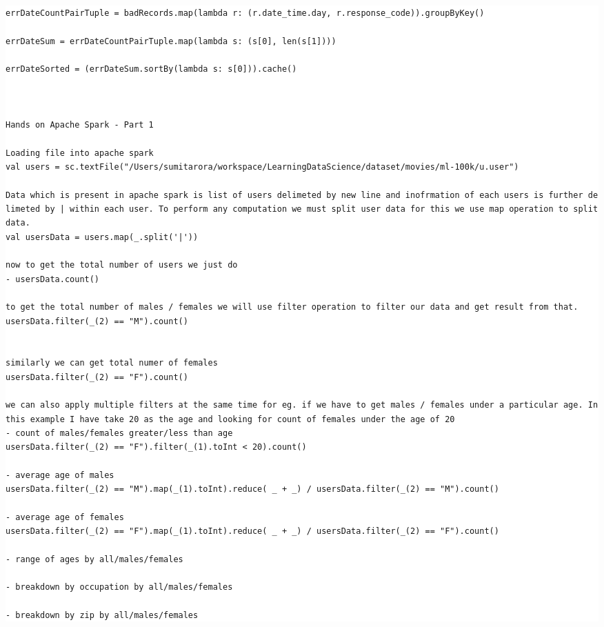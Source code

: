 

    errDateCountPairTuple = badRecords.map(lambda r: (r.date_time.day, r.response_code)).groupByKey()

    errDateSum = errDateCountPairTuple.map(lambda s: (s[0], len(s[1])))

    errDateSorted = (errDateSum.sortBy(lambda s: s[0])).cache()



    Hands on Apache Spark - Part 1

    Loading file into apache spark
    val users = sc.textFile("/Users/sumitarora/workspace/LearningDataScience/dataset/movies/ml-100k/u.user")

    Data which is present in apache spark is list of users delimeted by new line and inofrmation of each users is further delimeted by | within each user. To perform any computation we must split user data for this we use map operation to split data.
    val usersData = users.map(_.split('|'))

    now to get the total number of users we just do
    - usersData.count()

    to get the total number of males / females we will use filter operation to filter our data and get result from that.
    usersData.filter(_(2) == "M").count()


    similarly we can get total numer of females
    usersData.filter(_(2) == "F").count()

    we can also apply multiple filters at the same time for eg. if we have to get males / females under a particular age. In this example I have take 20 as the age and looking for count of females under the age of 20
    - count of males/females greater/less than age
    usersData.filter(_(2) == "F").filter(_(1).toInt < 20).count()

    - average age of males
    usersData.filter(_(2) == "M").map(_(1).toInt).reduce( _ + _) / usersData.filter(_(2) == "M").count()

    - average age of females
    usersData.filter(_(2) == "F").map(_(1).toInt).reduce( _ + _) / usersData.filter(_(2) == "F").count()

    - range of ages by all/males/females

    - breakdown by occupation by all/males/females

    - breakdown by zip by all/males/females
